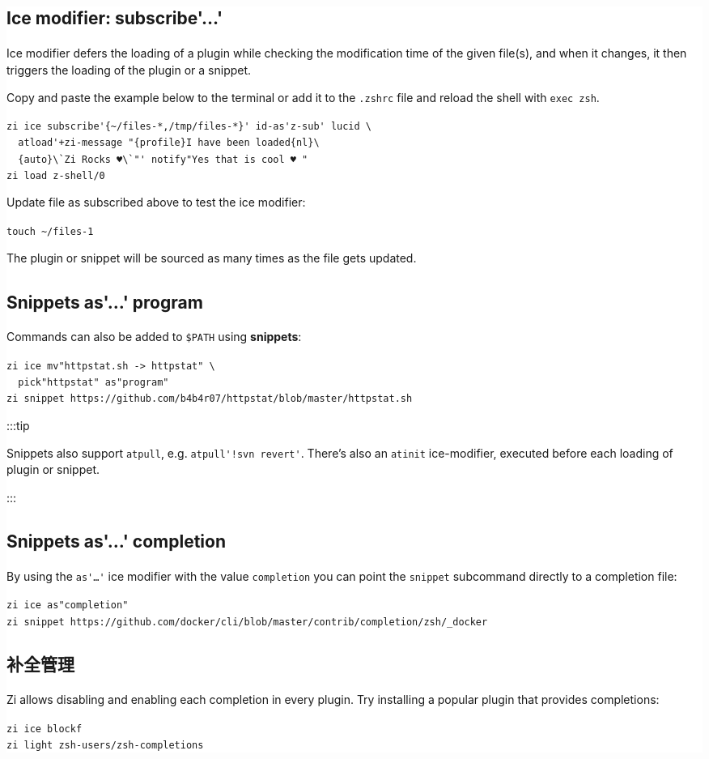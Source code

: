## Ice modifier: subscribe'…'

Ice modifier defers the loading of a plugin while checking the modification time of the given file(s), and when it changes, it then triggers the loading of the plugin or a snippet.

Copy and paste the example below to the terminal or add it to the `.zshrc` file and reload the shell with `exec zsh`.

```shell {1} showLineNumbers
zi ice subscribe'{~/files-*,/tmp/files-*}' id-as'z-sub' lucid \
  atload'+zi-message "{profile}I have been loaded{nl}\
  {auto}\`Zi Rocks ♥\`"' notify"Yes that is cool ♥ "
zi load z-shell/0
```

Update file as subscribed above to test the ice modifier:

```shell
touch ~/files-1
```

The plugin or snippet will be sourced as many times as the file gets updated.

## Snippets as'…' program

Commands can also be added to `$PATH` using **snippets**:

```shell {2} showLineNumbers
zi ice mv"httpstat.sh -> httpstat" \
  pick"httpstat" as"program"
zi snippet https://github.com/b4b4r07/httpstat/blob/master/httpstat.sh
```

:::tip

Snippets also support `atpull`, e.g. `atpull'!svn revert'`. There’s also an `atinit` ice-modifier, executed before each loading of plugin or snippet.

:::

## Snippets as'…' completion

By using the `as'…'` ice modifier with the value `completion` you can point the `snippet` subcommand directly to a completion file:

```shell {1} showLineNumbers
zi ice as"completion"
zi snippet https://github.com/docker/cli/blob/master/contrib/completion/zsh/_docker
```

## 补全管理

Zi allows disabling and enabling each completion in every plugin. Try installing a popular plugin that provides completions:

```shell {1} showLineNumbers
zi ice blockf
zi light zsh-users/zsh-completions
```
